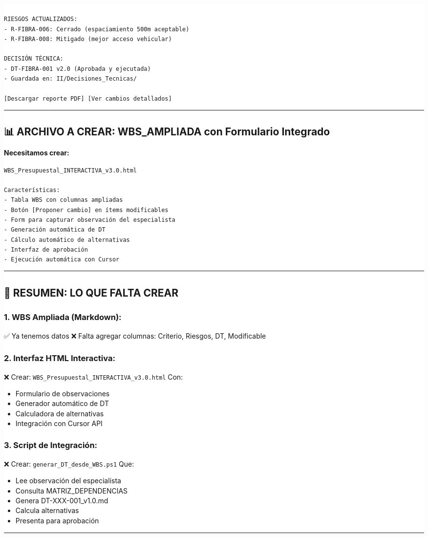 ```

RIESGOS ACTUALIZADOS:
- R-FIBRA-006: Cerrado (espaciamiento 500m aceptable)
- R-FIBRA-008: Mitigado (mejor acceso vehicular)

DECISIÓN TÉCNICA:
- DT-FIBRA-001 v2.0 (Aprobada y ejecutada)
- Guardada en: II/Decisiones_Tecnicas/

[Descargar reporte PDF] [Ver cambios detallados]
```

---

## 📊 **ARCHIVO A CREAR: WBS_AMPLIADA con Formulario Integrado**

**Necesitamos crear:**
```html
WBS_Presupuestal_INTERACTIVA_v3.0.html

Características:
- Tabla WBS con columnas ampliadas
- Botón [Proponer cambio] en ítems modificables
- Form para capturar observación del especialista
- Generación automática de DT
- Cálculo automático de alternativas
- Interfaz de aprobación
- Ejecución automática con Cursor
```

---

## 🎯 **RESUMEN: LO QUE FALTA CREAR**

### **1. WBS Ampliada (Markdown):**
✅ Ya tenemos datos
❌ Falta agregar columnas: Criterio, Riesgos, DT, Modificable

### **2. Interfaz HTML Interactiva:**
❌ Crear: `WBS_Presupuestal_INTERACTIVA_v3.0.html`
Con:
- Formulario de observaciones
- Generador automático de DT
- Calculadora de alternativas
- Integración con Cursor API

### **3. Script de Integración:**
❌ Crear: `generar_DT_desde_WBS.ps1`
Que:
- Lee observación del especialista
- Consulta MATRIZ_DEPENDENCIAS
- Genera DT-XXX-001_v1.0.md
- Calcula alternativas
- Presenta para aprobación

---